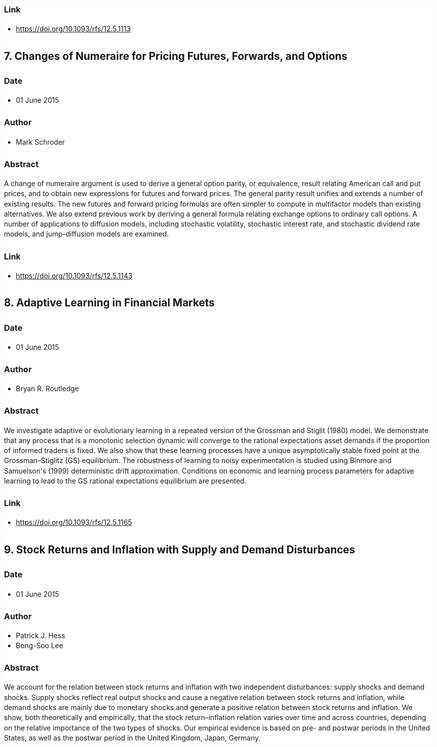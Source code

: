 ### Link
- https://doi.org/10.1093/rfs/12.5.1113

## 7. Changes of Numeraire for Pricing Futures, Forwards, and Options
### Date
- 01 June 2015
### Author
- Mark Schroder
### Abstract
A change of numeraire argument is used to derive a general option parity, or equivalence, result relating American call and put prices, and to obtain new expressions for futures and forward prices. The general parity result unifies and extends a number of existing results. The new futures and forward pricing formulas are often simpler to compute in multifactor models than existing alternatives. We also extend previous work by deriving a general formula relating exchange options to ordinary call options. A number of applications to diffusion models, including stochastic volatility, stochastic interest rate, and stochastic dividend rate models, and jump-diffusion models are examined.
### Link
- https://doi.org/10.1093/rfs/12.5.1143

## 8. Adaptive Learning in Financial Markets
### Date
- 01 June 2015
### Author
- Bryan R. Routledge
### Abstract
We investigate adaptive or evolutionary learning in a repeated version of the Grossman and Stiglit (1980) model. We demonstrate that any process that is a monotonic selection dynamic will converge to the rational expectations asset demands if the proportion of informed traders is fixed. We also show that these learning processes have a unique asymptotically stable fixed point at the Grossman–Stiglitz (GS) equilibrium. The robustness of learning to noisy experimentation is studied using Binmore and Samuelson's (1999) deterministic drift approximation. Conditions on economic and learning process parameters for adaptive learning to lead to the GS rational expectations equilibrium are presented.
### Link
- https://doi.org/10.1093/rfs/12.5.1165

## 9. Stock Returns and Inflation with Supply and Demand Disturbances
### Date
- 01 June 2015
### Author
- Patrick J. Hess
- Bong-Soo Lee
### Abstract
We account for the relation between stock returns and inflation with two independent disturbances: supply shocks and demand shocks. Supply shocks reflect real output shocks and cause a negative relation between stock returns and inflation, while demand shocks are mainly due to monetary shocks and generate a positive relation between stock returns and inflation. We show, both theoretically and empirically, that the stock return–inflation relation varies over time and across countries, depending on the relative importance of the two types of shocks. Our empirical evidence is based on pre- and postwar periods in the United States, as well as the postwar period in the United Kingdom, Japan, Germany.